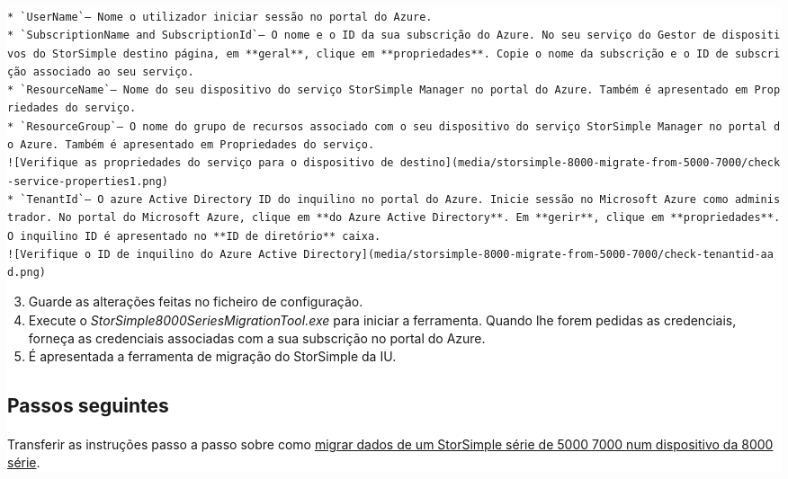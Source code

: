     * `UserName`– Nome o utilizador iniciar sessão no portal do Azure.
    * `SubscriptionName and SubscriptionId`– O nome e o ID da sua subscrição do Azure. No seu serviço do Gestor de dispositivos do StorSimple destino página, em **geral**, clique em **propriedades**. Copie o nome da subscrição e o ID de subscrição associado ao seu serviço.
    * `ResourceName`– Nome do seu dispositivo do serviço StorSimple Manager no portal do Azure. Também é apresentado em Propriedades do serviço.
    * `ResourceGroup`– O nome do grupo de recursos associado com o seu dispositivo do serviço StorSimple Manager no portal do Azure. Também é apresentado em Propriedades do serviço.
    ![Verifique as propriedades do serviço para o dispositivo de destino](media/storsimple-8000-migrate-from-5000-7000/check-service-properties1.png)
    * `TenantId`– O azure Active Directory ID do inquilino no portal do Azure. Inicie sessão no Microsoft Azure como administrador. No portal do Microsoft Azure, clique em **do Azure Active Directory**. Em **gerir**, clique em **propriedades**. O inquilino ID é apresentado no **ID de diretório** caixa.
    ![Verifique o ID de inquilino do Azure Active Directory](media/storsimple-8000-migrate-from-5000-7000/check-tenantid-aad.png)

3.  Guarde as alterações feitas no ficheiro de configuração.
4.  Execute o _StorSimple8000SeriesMigrationTool.exe_ para iniciar a ferramenta. Quando lhe forem pedidas as credenciais, forneça as credenciais associadas com a sua subscrição no portal do Azure. 
5.  É apresentada a ferramenta de migração do StorSimple da IU.
  

## <a name="next-steps"></a>Passos seguintes
Transferir as instruções passo a passo sobre como [migrar dados de um StorSimple série de 5000 7000 num dispositivo da 8000 série](https://gallery.technet.microsoft.com/Azure-StorSimple-50007000-c1a0460b).
